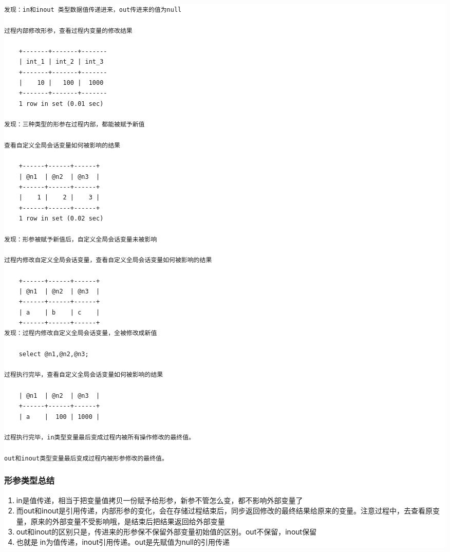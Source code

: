     发现：in和inout 类型数据值传递进来，out传进来的值为null

    过程内部修改形参，查看过程内变量的修改结果

        +-------+-------+-------
        | int_1 | int_2 | int_3
        +-------+-------+-------
        |    10 |   100 |  1000
        +-------+-------+-------
        1 row in set (0.01 sec)

    发现：三种类型的形参在过程内部，都能被赋予新值

    查看自定义全局会话变量如何被影响的结果

        +------+------+------+
        | @n1  | @n2  | @n3  |
        +------+------+------+
        |    1 |    2 |    3 |
        +------+------+------+
        1 row in set (0.02 sec)

    发现：形参被赋予新值后，自定义全局会话变量未被影响

    过程内修改自定义全局会话变量，查看自定义全局会话变量如何被影响的结果

        +------+------+------+
        | @n1  | @n2  | @n3  |
        +------+------+------+
        | a    | b    | c    |
        +------+------+------+
    发现：过程内修改自定义全局会话变量，全被修改成新值

        select @n1,@n2,@n3;

    过程执行完毕，查看自定义全局会话变量如何被影响的结果

        | @n1  | @n2  | @n3  |
        +------+------+------+
        | a    |  100 | 1000 |

    过程执行完毕，in类型变量最后变成过程内被所有操作修改的最终值。

    out和inout类型变量最后变成过程内被形参修改的最终值。

### 形参类型总结

1. in是值传递，相当于把变量值拷贝一份赋予给形参，新参不管怎么变，都不影响外部变量了
2. 而out和inout是引用传递，内部形参的变化，会在存储过程结束后，同步返回修改的最终结果给原来的变量。注意过程中，去查看原变量，原来的外部变量不受影响哦，是结束后把结果返回给外部变量
3. out和inout的区别只是，传进来的形参保不保留外部变量初始值的区别。out不保留，inout保留
4. 也就是 in为值传递，inout引用传递。out是先赋值为null的引用传递